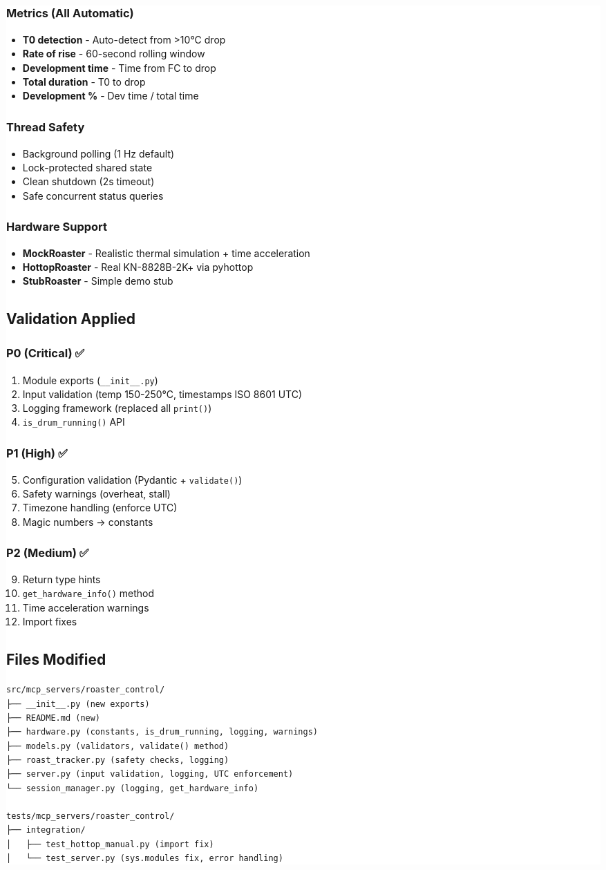 ### Metrics (All Automatic)
- **T0 detection** - Auto-detect from >10°C drop
- **Rate of rise** - 60-second rolling window
- **Development time** - Time from FC to drop
- **Total duration** - T0 to drop
- **Development %** - Dev time / total time

### Thread Safety
- Background polling (1 Hz default)
- Lock-protected shared state
- Clean shutdown (2s timeout)
- Safe concurrent status queries

### Hardware Support
- **MockRoaster** - Realistic thermal simulation + time acceleration
- **HottopRoaster** - Real KN-8828B-2K+ via pyhottop
- **StubRoaster** - Simple demo stub

## Validation Applied

### P0 (Critical) ✅
1. Module exports (`__init__.py`)
2. Input validation (temp 150-250°C, timestamps ISO 8601 UTC)
3. Logging framework (replaced all `print()`)
4. `is_drum_running()` API

### P1 (High) ✅
5. Configuration validation (Pydantic + `validate()`)
6. Safety warnings (overheat, stall)
7. Timezone handling (enforce UTC)
8. Magic numbers → constants

### P2 (Medium) ✅
9. Return type hints
10. `get_hardware_info()` method
11. Time acceleration warnings
12. Import fixes

## Files Modified

```
src/mcp_servers/roaster_control/
├── __init__.py (new exports)
├── README.md (new)
├── hardware.py (constants, is_drum_running, logging, warnings)
├── models.py (validators, validate() method)
├── roast_tracker.py (safety checks, logging)
├── server.py (input validation, logging, UTC enforcement)
└── session_manager.py (logging, get_hardware_info)

tests/mcp_servers/roaster_control/
├── integration/
│   ├── test_hottop_manual.py (import fix)
│   └── test_server.py (sys.modules fix, error handling)
```
